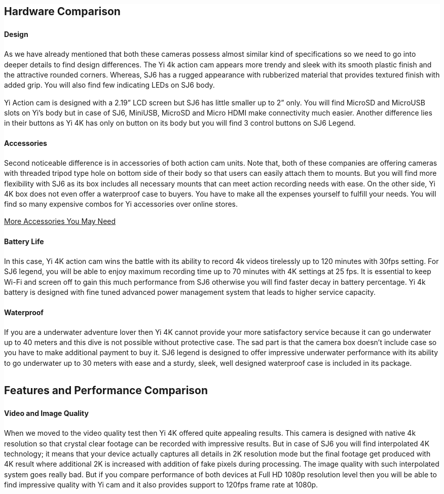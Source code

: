 
## Hardware Comparison

#### Design

 As we have already mentioned that both these cameras possess almost similar kind of specifications so we need to go into deeper details to find design differences. The Yi 4k action cam appears more trendy and sleek with its smooth plastic finish and the attractive rounded corners. Whereas, SJ6 has a rugged appearance with rubberized material that provides textured finish with added grip. You will also find few indicating LEDs on SJ6 body.

 Yi Action cam is designed with a 2.19” LCD screen but SJ6 has little smaller up to 2” only. You will find MicroSD and MicroUSB slots on Yi’s body but in case of SJ6, MiniUSB, MicroSD and Micro HDMI make connectivity much easier. Another difference lies in their buttons as Yi 4K has only on button on its body but you will find 3 control buttons on SJ6 Legend.

#### Accessories

 Second noticeable difference is in accessories of both action cam units. Note that, both of these companies are offering cameras with threaded tripod type hole on bottom side of their body so that users can easily attach them to mounts. But you will find more flexibility with SJ6 as its box includes all necessary mounts that can meet action recording needs with ease. On the other side, Yi 4K box does not even offer a waterproof case to buyers. You have to make all the expenses yourself to fulfill your needs. You will find so many expensive combos for Yi accessories over online stores.

[More Accessories You May Need](https://tools.techidaily.com/wondershare/filmora/download/)

#### Battery Life

 In this case, Yi 4K action cam wins the battle with its ability to record 4k videos tirelessly up to 120 minutes with 30fps setting. For SJ6 legend, you will be able to enjoy maximum recording time up to 70 minutes with 4K settings at 25 fps. It is essential to keep Wi-Fi and screen off to gain this much performance from SJ6 otherwise you will find faster decay in battery percentage. Yi 4k battery is designed with fine tuned advanced power management system that leads to higher service capacity.

#### Waterproof

 If you are a underwater adventure lover then Yi 4K cannot provide your more satisfactory service because it can go underwater up to 40 meters and this dive is not possible without protective case. The sad part is that the camera box doesn’t include case so you have to make additional payment to buy it. SJ6 legend is designed to offer impressive underwater performance with its ability to go underwater up to 30 meters with ease and a sturdy, sleek, well designed waterproof case is included in its package.

## Features and Performance Comparison

#### Video and Image Quality

 When we moved to the video quality test then Yi 4K offered quite appealing results. This camera is designed with native 4k resolution so that crystal clear footage can be recorded with impressive results. But in case of SJ6 you will find interpolated 4K technology; it means that your device actually captures all details in 2K resolution mode but the final footage get produced with 4K result where additional 2K is increased with addition of fake pixels during processing. The image quality with such interpolated system goes really bad. But if you compare performance of both devices at Full HD 1080p resolution level then you will be able to find impressive quality with Yi cam and it also provides support to 120fps frame rate at 1080p.
